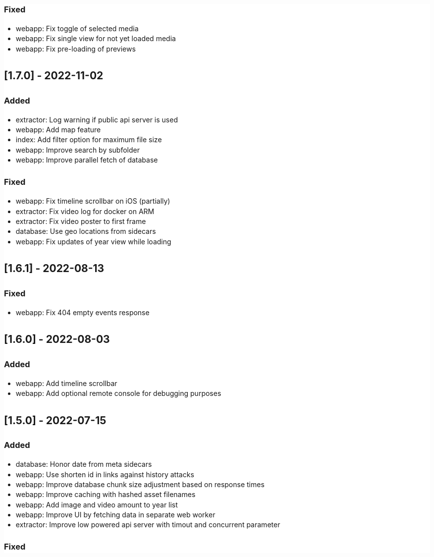 ### Fixed

- webapp: Fix toggle of selected media
- webapp: Fix single view for not yet loaded media
- webapp: Fix pre-loading of previews

## [1.7.0] - 2022-11-02

### Added

- extractor: Log warning if public api server is used
- webapp: Add map feature
- index: Add filter option for maximum file size
- webapp: Improve search by subfolder
- webapp: Improve parallel fetch of database

### Fixed

- webapp: Fix timeline scrollbar on iOS (partially)
- extractor: Fix video log for docker on ARM
- extractor: Fix video poster to first frame
- database: Use geo locations from sidecars
- webapp: Fix updates of year view while loading

## [1.6.1] - 2022-08-13

### Fixed

- webapp: Fix 404 empty events response

## [1.6.0] - 2022-08-03

### Added

- webapp: Add timeline scrollbar
- webapp: Add optional remote console for debugging purposes

## [1.5.0] - 2022-07-15

### Added

- database: Honor date from meta sidecars
- webapp: Use shorten id in links against history attacks
- webapp: Improve database chunk size adjustment based on response times
- webapp: Improve caching with hashed asset filenames
- webapp: Add image and video amount to year list
- webapp: Improve UI by fetching data in separate web worker
- extractor: Improve low powered api server with timout and concurrent parameter

### Fixed
